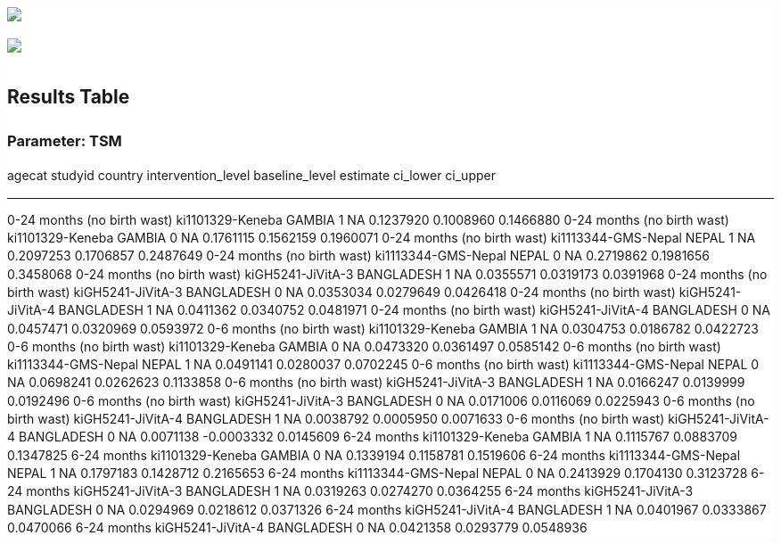 

![](/tmp/75bf304c-34c2-4a32-8ba8-9b918c253aa9/36b1f446-23df-44c3-b547-420ffbabe640/REPORT_files/figure-html/plot_paf-1.png)

![](/tmp/75bf304c-34c2-4a32-8ba8-9b918c253aa9/36b1f446-23df-44c3-b547-420ffbabe640/REPORT_files/figure-html/plot_par-1.png)

## Results Table

### Parameter: TSM


agecat                        studyid               country      intervention_level   baseline_level     estimate     ci_lower    ci_upper
----------------------------  --------------------  -----------  -------------------  ---------------  ----------  -----------  ----------
0-24 months (no birth wast)   ki1101329-Keneba      GAMBIA       1                    NA                0.1237920    0.1008960   0.1466880
0-24 months (no birth wast)   ki1101329-Keneba      GAMBIA       0                    NA                0.1761115    0.1562159   0.1960071
0-24 months (no birth wast)   ki1113344-GMS-Nepal   NEPAL        1                    NA                0.2097253    0.1706857   0.2487649
0-24 months (no birth wast)   ki1113344-GMS-Nepal   NEPAL        0                    NA                0.2719862    0.1981656   0.3458068
0-24 months (no birth wast)   kiGH5241-JiVitA-3     BANGLADESH   1                    NA                0.0355571    0.0319173   0.0391968
0-24 months (no birth wast)   kiGH5241-JiVitA-3     BANGLADESH   0                    NA                0.0353034    0.0279649   0.0426418
0-24 months (no birth wast)   kiGH5241-JiVitA-4     BANGLADESH   1                    NA                0.0411362    0.0340752   0.0481971
0-24 months (no birth wast)   kiGH5241-JiVitA-4     BANGLADESH   0                    NA                0.0457471    0.0320969   0.0593972
0-6 months (no birth wast)    ki1101329-Keneba      GAMBIA       1                    NA                0.0304753    0.0186782   0.0422723
0-6 months (no birth wast)    ki1101329-Keneba      GAMBIA       0                    NA                0.0473320    0.0361497   0.0585142
0-6 months (no birth wast)    ki1113344-GMS-Nepal   NEPAL        1                    NA                0.0491141    0.0280037   0.0702245
0-6 months (no birth wast)    ki1113344-GMS-Nepal   NEPAL        0                    NA                0.0698241    0.0262623   0.1133858
0-6 months (no birth wast)    kiGH5241-JiVitA-3     BANGLADESH   1                    NA                0.0166247    0.0139999   0.0192496
0-6 months (no birth wast)    kiGH5241-JiVitA-3     BANGLADESH   0                    NA                0.0171006    0.0116069   0.0225943
0-6 months (no birth wast)    kiGH5241-JiVitA-4     BANGLADESH   1                    NA                0.0038792    0.0005950   0.0071633
0-6 months (no birth wast)    kiGH5241-JiVitA-4     BANGLADESH   0                    NA                0.0071138   -0.0003332   0.0145609
6-24 months                   ki1101329-Keneba      GAMBIA       1                    NA                0.1115767    0.0883709   0.1347825
6-24 months                   ki1101329-Keneba      GAMBIA       0                    NA                0.1339194    0.1158781   0.1519606
6-24 months                   ki1113344-GMS-Nepal   NEPAL        1                    NA                0.1797183    0.1428712   0.2165653
6-24 months                   ki1113344-GMS-Nepal   NEPAL        0                    NA                0.2413929    0.1704130   0.3123728
6-24 months                   kiGH5241-JiVitA-3     BANGLADESH   1                    NA                0.0319263    0.0274270   0.0364255
6-24 months                   kiGH5241-JiVitA-3     BANGLADESH   0                    NA                0.0294969    0.0218612   0.0371326
6-24 months                   kiGH5241-JiVitA-4     BANGLADESH   1                    NA                0.0401967    0.0333867   0.0470066
6-24 months                   kiGH5241-JiVitA-4     BANGLADESH   0                    NA                0.0421358    0.0293779   0.0548936
